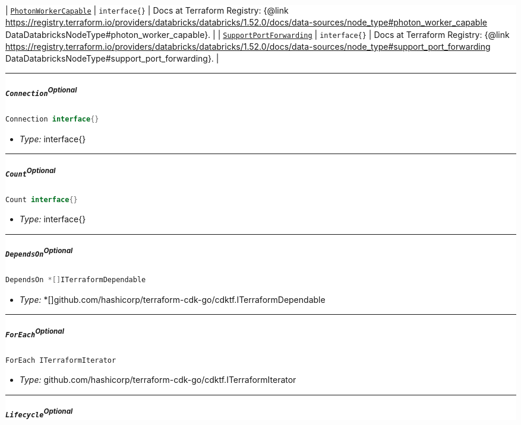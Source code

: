 | <code><a href="#@cdktf/provider-databricks.dataDatabricksNodeType.DataDatabricksNodeTypeConfig.property.photonWorkerCapable">PhotonWorkerCapable</a></code> | <code>interface{}</code> | Docs at Terraform Registry: {@link https://registry.terraform.io/providers/databricks/databricks/1.52.0/docs/data-sources/node_type#photon_worker_capable DataDatabricksNodeType#photon_worker_capable}. |
| <code><a href="#@cdktf/provider-databricks.dataDatabricksNodeType.DataDatabricksNodeTypeConfig.property.supportPortForwarding">SupportPortForwarding</a></code> | <code>interface{}</code> | Docs at Terraform Registry: {@link https://registry.terraform.io/providers/databricks/databricks/1.52.0/docs/data-sources/node_type#support_port_forwarding DataDatabricksNodeType#support_port_forwarding}. |

---

##### `Connection`<sup>Optional</sup> <a name="Connection" id="@cdktf/provider-databricks.dataDatabricksNodeType.DataDatabricksNodeTypeConfig.property.connection"></a>

```go
Connection interface{}
```

- *Type:* interface{}

---

##### `Count`<sup>Optional</sup> <a name="Count" id="@cdktf/provider-databricks.dataDatabricksNodeType.DataDatabricksNodeTypeConfig.property.count"></a>

```go
Count interface{}
```

- *Type:* interface{}

---

##### `DependsOn`<sup>Optional</sup> <a name="DependsOn" id="@cdktf/provider-databricks.dataDatabricksNodeType.DataDatabricksNodeTypeConfig.property.dependsOn"></a>

```go
DependsOn *[]ITerraformDependable
```

- *Type:* *[]github.com/hashicorp/terraform-cdk-go/cdktf.ITerraformDependable

---

##### `ForEach`<sup>Optional</sup> <a name="ForEach" id="@cdktf/provider-databricks.dataDatabricksNodeType.DataDatabricksNodeTypeConfig.property.forEach"></a>

```go
ForEach ITerraformIterator
```

- *Type:* github.com/hashicorp/terraform-cdk-go/cdktf.ITerraformIterator

---

##### `Lifecycle`<sup>Optional</sup> <a name="Lifecycle" id="@cdktf/provider-databricks.dataDatabricksNodeType.DataDatabricksNodeTypeConfig.property.lifecycle"></a>
